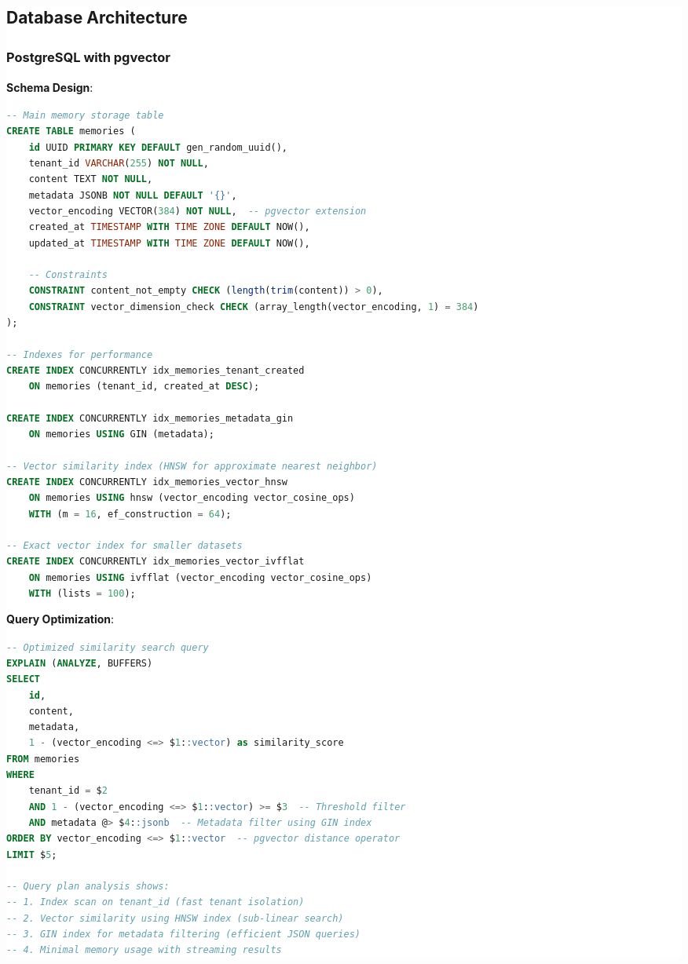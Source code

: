 
## Database Architecture

### PostgreSQL with pgvector

**Schema Design**:
```sql
-- Main memory storage table
CREATE TABLE memories (
    id UUID PRIMARY KEY DEFAULT gen_random_uuid(),
    tenant_id VARCHAR(255) NOT NULL,
    content TEXT NOT NULL,
    metadata JSONB NOT NULL DEFAULT '{}',
    vector_encoding VECTOR(384) NOT NULL,  -- pgvector extension
    created_at TIMESTAMP WITH TIME ZONE DEFAULT NOW(),
    updated_at TIMESTAMP WITH TIME ZONE DEFAULT NOW(),
    
    -- Constraints
    CONSTRAINT content_not_empty CHECK (length(trim(content)) > 0),
    CONSTRAINT vector_dimension_check CHECK (array_length(vector_encoding, 1) = 384)
);

-- Indexes for performance
CREATE INDEX CONCURRENTLY idx_memories_tenant_created 
    ON memories (tenant_id, created_at DESC);

CREATE INDEX CONCURRENTLY idx_memories_metadata_gin 
    ON memories USING GIN (metadata);

-- Vector similarity index (HNSW for approximate nearest neighbor)
CREATE INDEX CONCURRENTLY idx_memories_vector_hnsw 
    ON memories USING hnsw (vector_encoding vector_cosine_ops) 
    WITH (m = 16, ef_construction = 64);

-- Exact vector index for smaller datasets
CREATE INDEX CONCURRENTLY idx_memories_vector_ivfflat 
    ON memories USING ivfflat (vector_encoding vector_cosine_ops) 
    WITH (lists = 100);
```

**Query Optimization**:
```sql
-- Optimized similarity search query
EXPLAIN (ANALYZE, BUFFERS) 
SELECT 
    id,
    content,
    metadata,
    1 - (vector_encoding <=> $1::vector) as similarity_score
FROM memories 
WHERE 
    tenant_id = $2
    AND 1 - (vector_encoding <=> $1::vector) >= $3  -- Threshold filter
    AND metadata @> $4::jsonb  -- Metadata filter using GIN index
ORDER BY vector_encoding <=> $1::vector  -- pgvector distance operator
LIMIT $5;

-- Query plan analysis shows:
-- 1. Index scan on tenant_id (fast tenant isolation)
-- 2. Vector similarity using HNSW index (sub-linear search)
-- 3. GIN index for metadata filtering (efficient JSON queries)
-- 4. Minimal memory usage with streaming results
```
